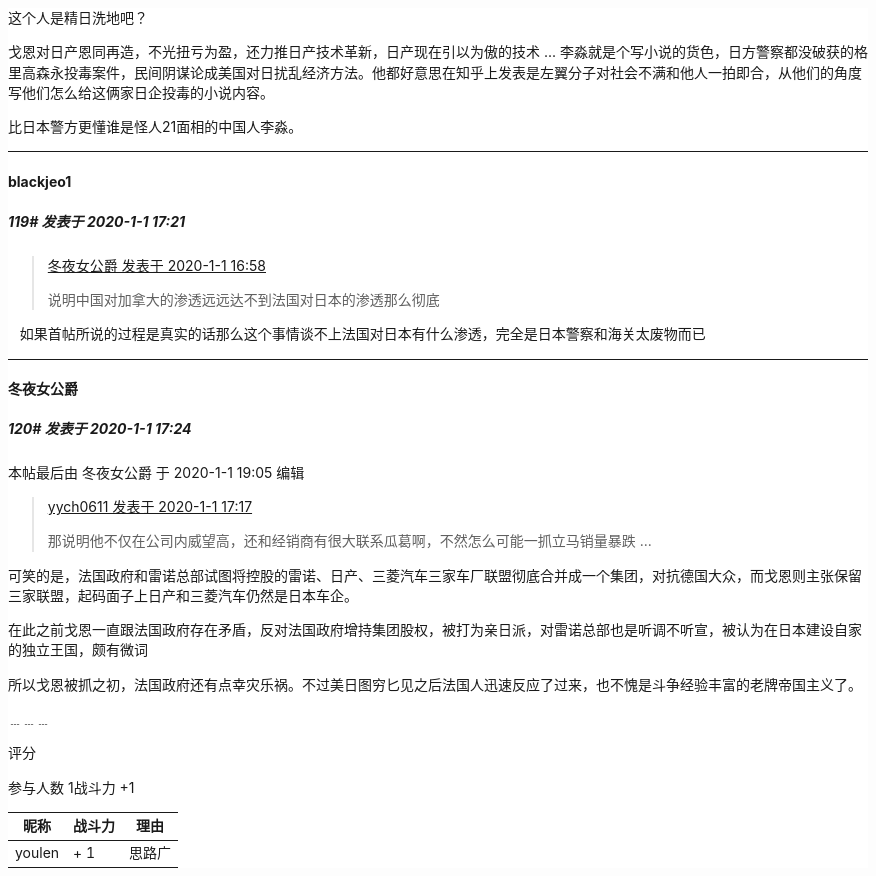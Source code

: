 这个人是精日洗地吧？

戈恩对日产恩同再造，不光扭亏为盈，还力推日产技术革新，日产现在引以为傲的技术 ...</blockquote>
李淼就是个写小说的货色，日方警察都没破获的格里高森永投毒案件，民间阴谋论成美国对日扰乱经济方法。他都好意思在知乎上发表是左翼分子对社会不满和他人一拍即合，从他们的角度写他们怎么给这俩家日企投毒的小说内容。



比日本警方更懂谁是怪人21面相的中国人李淼。








-----

####  blackjeo1  
##### 119#       发表于 2020-1-1 17:21



<blockquote><a href="httphttps://bbs.saraba1st.com/2b/forum.php?mod=redirect&amp;goto=findpost&amp;pid=46055188&amp;ptid=1906893" target="_blank">冬夜女公爵 发表于 2020-1-1 16:58</a>

说明中国对加拿大的渗透远远达不到法国对日本的渗透那么彻底</blockquote>
   如果首帖所说的过程是真实的话那么这个事情谈不上法国对日本有什么渗透，完全是日本警察和海关太废物而已







-----

####  冬夜女公爵  
##### 120#       发表于 2020-1-1 17:24



 本帖最后由 冬夜女公爵 于 2020-1-1 19:05 编辑 
<blockquote><a href="httphttps://bbs.saraba1st.com/2b/forum.php?mod=redirect&amp;goto=findpost&amp;pid=46055344&amp;ptid=1906893" target="_blank">yych0611 发表于 2020-1-1 17:17</a>

那说明他不仅在公司内威望高，还和经销商有很大联系瓜葛啊，不然怎么可能一抓立马销量暴跌 ...</blockquote>
可笑的是，法国政府和雷诺总部试图将控股的雷诺、日产、三菱汽车三家车厂联盟彻底合并成一个集团，对抗德国大众，而戈恩则主张保留三家联盟，起码面子上日产和三菱汽车仍然是日本车企。


在此之前戈恩一直跟法国政府存在矛盾，反对法国政府增持集团股权，被打为亲日派，对雷诺总部也是听调不听宣，被认为在日本建设自家的独立王国，颇有微词


所以戈恩被抓之初，法国政府还有点幸灾乐祸。不过美日图穷匕见之后法国人迅速反应了过来，也不愧是斗争经验丰富的老牌帝国主义了。



﹍﹍﹍

评分





 参与人数 1战斗力 +1

|昵称|战斗力|理由|
|----|---|---|
| youlen| + 1|思路广|
